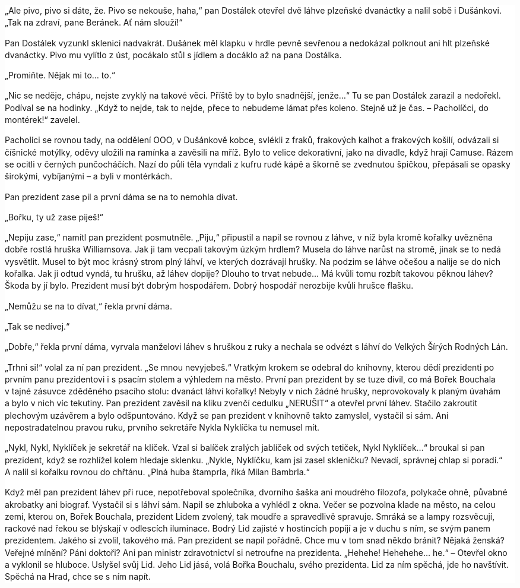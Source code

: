 „Ale pivo, pivo si dáte, že. Pivo se nekouše, haha,“ pan Dostálek otevřel dvě láhve plzeňské dvanáctky a nalil sobě i Dušánkovi. „Tak na zdraví, pane Beránek. Ať nám slouží!“

Pan Dostálek vyzunkl sklenici nadvakrát. Dušánek měl klapku v hrdle pevně sevřenou a nedokázal polknout ani hlt plzeňské dvanáctky. Pivo mu vylítlo z úst, pocákalo stůl s jídlem a docáklo až na pana Dostálka.

„Promiňte. Nějak mi to… to.“

„Nic se neděje, chápu, nejste zvyklý na takové věci. Příště by to bylo snadnější, jenže…“ Tu se pan Dostálek zarazil a nedořekl. Podíval se na hodinky. „Když to nejde, tak to nejde, přece to nebudeme lámat přes koleno. Stejně už je čas. – Pacholíčci, do montérek!“ zavelel.

Pacholíci se rovnou tady, na oddělení OOO, v Dušánkově kobce, svlékli z fraků, frakových kalhot a frakových košilí, odvázali si číšnické motýlky, oděvy uložili na ramínka a zavěsili na mříž. Bylo to velice dekorativní, jako na divadle, když hrají Camuse. Rázem se ocitli v černých punčocháčích. Nazí do půli těla vyndali z kufru rudé kápě a škorně se zvednutou špičkou, přepásali se opasky širokými, vybíjanými – a byli v montérkách.

</section>

<section>

Pan prezident zase pil a první dáma se na to nemohla dívat.

„Bořku, ty už zase piješ!“

„Nepiju zase,“ namítl pan prezident posmutněle. „Piju,“ připustil a napil se rovnou z láhve, v níž byla kromě kořalky uvězněna dobře rostlá hruška Williamsova. Jak ji tam vecpali takovým úzkým hrdlem? Musela do láhve narůst na stromě, jinak se to nedá vysvětlit. Musel to být moc krásný strom plný láhví, ve kterých dozrávají hrušky. Na podzim se láhve očešou a nalije se do nich kořalka. Jak ji odtud vyndá, tu hrušku, až láhev dopije? Dlouho to trvat nebude… Má kvůli tomu rozbít takovou pěknou láhev? Škoda by jí bylo. Prezident musí být dobrým hospodářem. Dobrý hospodář nerozbije kvůli hrušce flašku.

„Nemůžu se na to dívat,“ řekla první dáma.

„Tak se nedívej.“

„Dobře,“ řekla první dáma, vyrvala manželovi láhev s hruškou z ruky a nechala se odvézt s láhví do Velkých Šírých Rodných Lán.

„Trhni si!“ volal za ní pan prezident. „Se mnou nevyjebeš.“ Vratkým krokem se odebral do knihovny, kterou dědí prezidenti po prvním panu prezidentovi i s psacím stolem a výhledem na město. První pan prezident by se tuze divil, co má Bořek Bouchala v tajné zásuvce zděděného psacího stolu: dvanáct láhví kořalky! Nebyly v nich žádné hrušky, neprovokovaly k planým úvahám a bylo v nich víc tekutiny. Pan prezident zavěsil na kliku zvenčí cedulku „NERUŠIT“ a otevřel první láhev. Stačilo zakroutit plechovým uzávěrem a bylo odšpuntováno. Když se pan prezident v knihovně takto zamyslel, vystačil si sám. Ani nepostradatelnou pravou ruku, prvního sekretáře Nykla Nyklíčka tu nemusel mít.

„Nykl, Nykl, Nyklíček je sekretář na klíček. Vzal si balíček zralých jablíček od svých tetiček, Nykl Nyklíček…“ broukal si pan prezident, když se rozhlížel kolem hledaje sklenku. „Nykle, Nyklíčku, kam jsi zasel skleničku? Nevadí, správnej chlap si poradí.“ A nalil si kořalku rovnou do chřtánu. „Plná huba štamprla, říká Milan Bambrla.“

Když měl pan prezident láhev při ruce, nepotřeboval společníka, dvorního šaška ani moudrého filozofa, polykače ohně, půvabné akrobatky ani biograf. Vystačil si s láhví sám. Napil se zhluboka a vyhlédl z okna. Večer se pozvolna klade na město, na celou zemi, kterou on, Bořek Bouchala, prezident Lidem zvolený, tak moudře a spravedlivě spravuje. Smráká se a lampy rozsvěcují, rackové nad řekou se blýskají v odlescích iluminace. Bodrý Lid zajisté v hostincích popíjí a je v duchu s ním, se svým panem prezidentem. Jakého si zvolil, takového má. Pan prezident se napil pořádně. Chce mu v tom snad někdo bránit? Nějaká ženská? Veřejné mínění? Páni doktoři? Ani pan ministr zdravotnictví si netroufne na prezidenta. „Hehehe! Hehehehe… he.“ – Otevřel okno a vyklonil se hluboce. Uslyšel svůj Lid. Jeho Lid jásá, volá Bořka Bouchalu, svého prezidenta. Lid za ním spěchá, jde ho navštívit. Spěchá na Hrad, chce se s ním napít.
